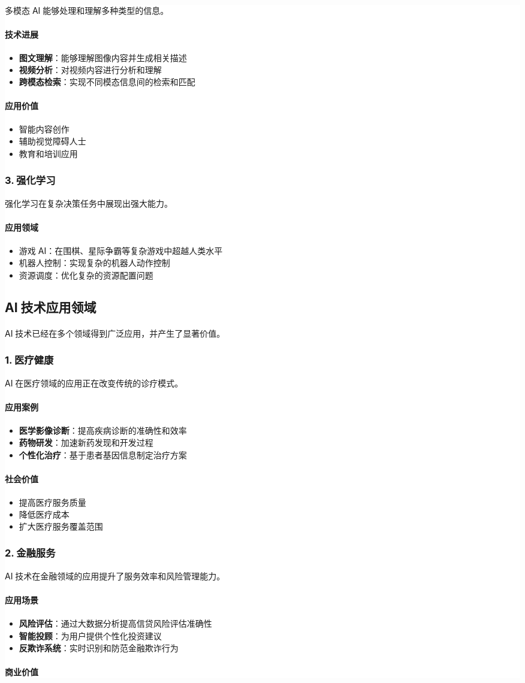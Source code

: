 多模态 AI 能够处理和理解多种类型的信息。

#### 技术进展

- **图文理解**：能够理解图像内容并生成相关描述
- **视频分析**：对视频内容进行分析和理解
- **跨模态检索**：实现不同模态信息间的检索和匹配

#### 应用价值

- 智能内容创作
- 辅助视觉障碍人士
- 教育和培训应用

### 3. 强化学习

强化学习在复杂决策任务中展现出强大能力。

#### 应用领域

- 游戏 AI：在围棋、星际争霸等复杂游戏中超越人类水平
- 机器人控制：实现复杂的机器人动作控制
- 资源调度：优化复杂的资源配置问题

## AI 技术应用领域

AI 技术已经在多个领域得到广泛应用，并产生了显著价值。

### 1. 医疗健康

AI 在医疗领域的应用正在改变传统的诊疗模式。

#### 应用案例

- **医学影像诊断**：提高疾病诊断的准确性和效率
- **药物研发**：加速新药发现和开发过程
- **个性化治疗**：基于患者基因信息制定治疗方案

#### 社会价值

- 提高医疗服务质量
- 降低医疗成本
- 扩大医疗服务覆盖范围

### 2. 金融服务

AI 技术在金融领域的应用提升了服务效率和风险管理能力。

#### 应用场景

- **风险评估**：通过大数据分析提高信贷风险评估准确性
- **智能投顾**：为用户提供个性化投资建议
- **反欺诈系统**：实时识别和防范金融欺诈行为

#### 商业价值
